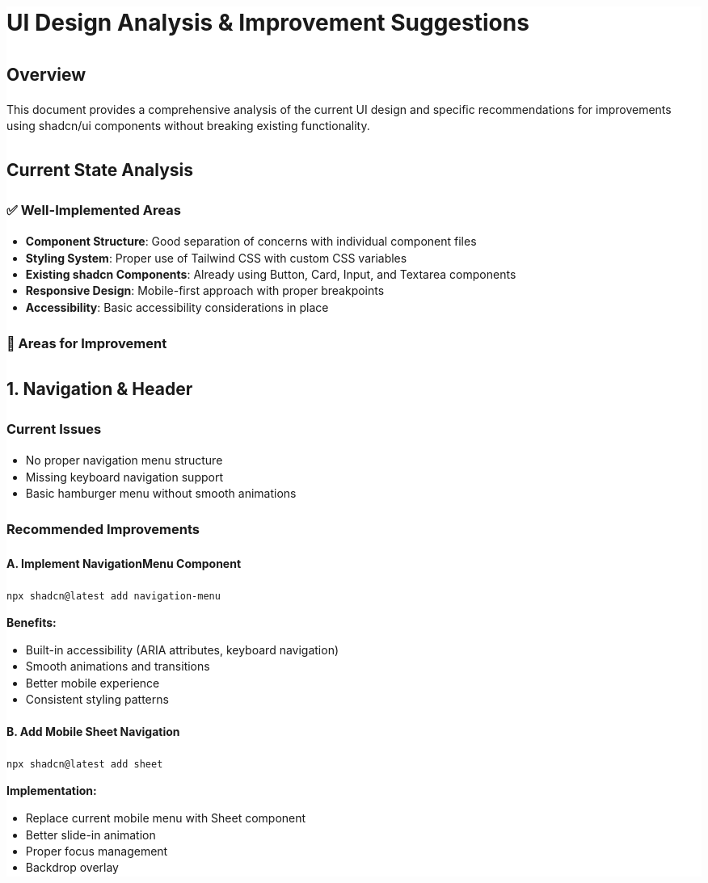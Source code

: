# UI Design Analysis & Improvement Suggestions

## Overview
This document provides a comprehensive analysis of the current UI design and specific recommendations for improvements using shadcn/ui components without breaking existing functionality.

## Current State Analysis

### ✅ Well-Implemented Areas
- **Component Structure**: Good separation of concerns with individual component files
- **Styling System**: Proper use of Tailwind CSS with custom CSS variables
- **Existing shadcn Components**: Already using Button, Card, Input, and Textarea components
- **Responsive Design**: Mobile-first approach with proper breakpoints
- **Accessibility**: Basic accessibility considerations in place

### 🔄 Areas for Improvement

## 1. Navigation & Header

### Current Issues

- No proper navigation menu structure
- Missing keyboard navigation support
- Basic hamburger menu without smooth animations

### Recommended Improvements

#### A. Implement NavigationMenu Component
```bash
npx shadcn@latest add navigation-menu
```

**Benefits:**
- Built-in accessibility (ARIA attributes, keyboard navigation)
- Smooth animations and transitions
- Better mobile experience
- Consistent styling patterns

#### B. Add Mobile Sheet Navigation
```bash
npx shadcn@latest add sheet
```

**Implementation:**
- Replace current mobile menu with Sheet component
- Better slide-in animation
- Proper focus management
- Backdrop overlay
